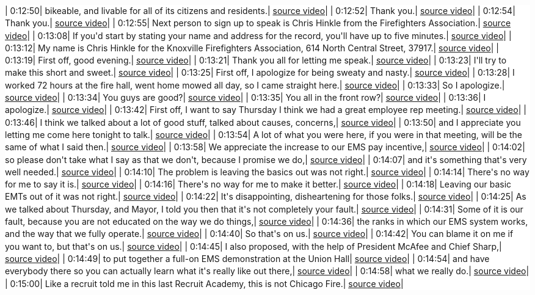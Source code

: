 | 0:12:50| bikeable, and livable for all of its citizens and residents.| [source video](https://archive.org/details/city-council-r-265-240528?start=770)|
| 0:12:52| Thank you.| [source video](https://archive.org/details/city-council-r-265-240528?start=772)|
| 0:12:54| Thank you.| [source video](https://archive.org/details/city-council-r-265-240528?start=774)|
| 0:12:55| Next person to sign up to speak is Chris Hinkle from the Firefighters Association.| [source video](https://archive.org/details/city-council-r-265-240528?start=775)|
| 0:13:08| If you'd start by stating your name and address for the record, you'll have up to five minutes.| [source video](https://archive.org/details/city-council-r-265-240528?start=788)|
| 0:13:12| My name is Chris Hinkle for the Knoxville Firefighters Association, 614 North Central Street, 37917.| [source video](https://archive.org/details/city-council-r-265-240528?start=792)|
| 0:13:19| First off, good evening.| [source video](https://archive.org/details/city-council-r-265-240528?start=799)|
| 0:13:21| Thank you all for letting me speak.| [source video](https://archive.org/details/city-council-r-265-240528?start=801)|
| 0:13:23| I'll try to make this short and sweet.| [source video](https://archive.org/details/city-council-r-265-240528?start=803)|
| 0:13:25| First off, I apologize for being sweaty and nasty.| [source video](https://archive.org/details/city-council-r-265-240528?start=805)|
| 0:13:28| I worked 72 hours at the fire hall, went home mowed all day, so I came straight here.| [source video](https://archive.org/details/city-council-r-265-240528?start=808)|
| 0:13:33| So I apologize.| [source video](https://archive.org/details/city-council-r-265-240528?start=813)|
| 0:13:34| You guys are good?| [source video](https://archive.org/details/city-council-r-265-240528?start=814)|
| 0:13:35| You all in the front row?| [source video](https://archive.org/details/city-council-r-265-240528?start=815)|
| 0:13:36| I apologize.| [source video](https://archive.org/details/city-council-r-265-240528?start=816)|
| 0:13:42| First off, I want to say Thursday I think we had a great employee rep meeting.| [source video](https://archive.org/details/city-council-r-265-240528?start=822)|
| 0:13:46| I think we talked about a lot of good stuff, talked about causes, concerns,| [source video](https://archive.org/details/city-council-r-265-240528?start=826)|
| 0:13:50| and I appreciate you letting me come here tonight to talk.| [source video](https://archive.org/details/city-council-r-265-240528?start=830)|
| 0:13:54| A lot of what you were here, if you were in that meeting, will be the same of what I said then.| [source video](https://archive.org/details/city-council-r-265-240528?start=834)|
| 0:13:58| We appreciate the increase to our EMS pay incentive,| [source video](https://archive.org/details/city-council-r-265-240528?start=838)|
| 0:14:02| so please don't take what I say as that we don't, because I promise we do,| [source video](https://archive.org/details/city-council-r-265-240528?start=842)|
| 0:14:07| and it's something that's very well needed.| [source video](https://archive.org/details/city-council-r-265-240528?start=847)|
| 0:14:10| The problem is leaving the basics out was not right.| [source video](https://archive.org/details/city-council-r-265-240528?start=850)|
| 0:14:14| There's no way for me to say it is.| [source video](https://archive.org/details/city-council-r-265-240528?start=854)|
| 0:14:16| There's no way for me to make it better.| [source video](https://archive.org/details/city-council-r-265-240528?start=856)|
| 0:14:18| Leaving our basic EMTs out of it was not right.| [source video](https://archive.org/details/city-council-r-265-240528?start=858)|
| 0:14:22| It's disappointing, disheartening for those folks.| [source video](https://archive.org/details/city-council-r-265-240528?start=862)|
| 0:14:25| As we talked about Thursday, and Mayor, I told you then that it's not completely your fault.| [source video](https://archive.org/details/city-council-r-265-240528?start=865)|
| 0:14:31| Some of it is our fault, because you are not educated on the way we do things,| [source video](https://archive.org/details/city-council-r-265-240528?start=871)|
| 0:14:36| the ranks in which our EMS system works, and the way that we fully operate.| [source video](https://archive.org/details/city-council-r-265-240528?start=876)|
| 0:14:40| So that's on us.| [source video](https://archive.org/details/city-council-r-265-240528?start=880)|
| 0:14:42| You can blame it on me if you want to, but that's on us.| [source video](https://archive.org/details/city-council-r-265-240528?start=882)|
| 0:14:45| I also proposed, with the help of President McAfee and Chief Sharp,| [source video](https://archive.org/details/city-council-r-265-240528?start=885)|
| 0:14:49| to put together a full-on EMS demonstration at the Union Hall| [source video](https://archive.org/details/city-council-r-265-240528?start=889)|
| 0:14:54| and have everybody there so you can actually learn what it's really like out there,| [source video](https://archive.org/details/city-council-r-265-240528?start=894)|
| 0:14:58| what we really do.| [source video](https://archive.org/details/city-council-r-265-240528?start=898)|
| 0:15:00| Like a recruit told me in this last Recruit Academy, this is not Chicago Fire.| [source video](https://archive.org/details/city-council-r-265-240528?start=900)|